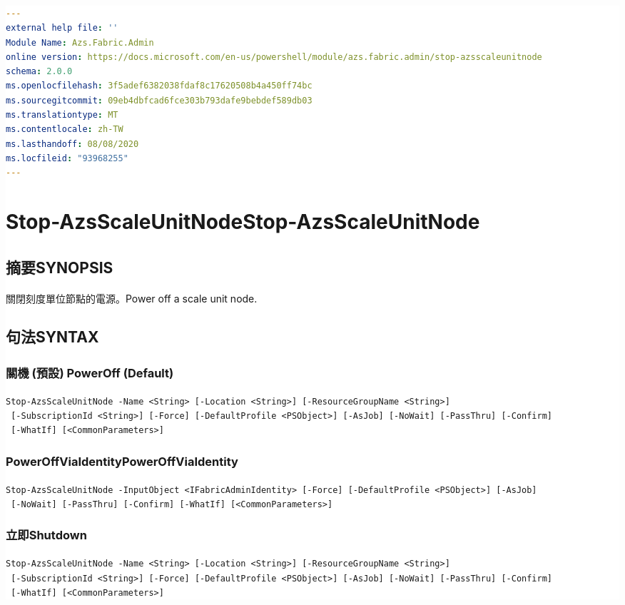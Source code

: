 ```yaml
---
external help file: ''
Module Name: Azs.Fabric.Admin
online version: https://docs.microsoft.com/en-us/powershell/module/azs.fabric.admin/stop-azsscaleunitnode
schema: 2.0.0
ms.openlocfilehash: 3f5adef6382038fdaf8c17620508b4a450ff74bc
ms.sourcegitcommit: 09eb4dbfcad6fce303b793dafe9bebdef589db03
ms.translationtype: MT
ms.contentlocale: zh-TW
ms.lasthandoff: 08/08/2020
ms.locfileid: "93968255"
---
```

# <span data-ttu-id="0ccc2-101">Stop-AzsScaleUnitNode</span><span class="sxs-lookup"><span data-stu-id="0ccc2-101">Stop-AzsScaleUnitNode</span></span>

## <span data-ttu-id="0ccc2-102">摘要</span><span class="sxs-lookup"><span data-stu-id="0ccc2-102">SYNOPSIS</span></span>
<span data-ttu-id="0ccc2-103">關閉刻度單位節點的電源。</span><span class="sxs-lookup"><span data-stu-id="0ccc2-103">Power off a scale unit node.</span></span>

## <span data-ttu-id="0ccc2-104">句法</span><span class="sxs-lookup"><span data-stu-id="0ccc2-104">SYNTAX</span></span>

### <span data-ttu-id="0ccc2-105">關機 (預設) </span><span class="sxs-lookup"><span data-stu-id="0ccc2-105">PowerOff (Default)</span></span>
```
Stop-AzsScaleUnitNode -Name <String> [-Location <String>] [-ResourceGroupName <String>]
 [-SubscriptionId <String>] [-Force] [-DefaultProfile <PSObject>] [-AsJob] [-NoWait] [-PassThru] [-Confirm]
 [-WhatIf] [<CommonParameters>]
```

### <span data-ttu-id="0ccc2-106">PowerOffViaIdentity</span><span class="sxs-lookup"><span data-stu-id="0ccc2-106">PowerOffViaIdentity</span></span>
```
Stop-AzsScaleUnitNode -InputObject <IFabricAdminIdentity> [-Force] [-DefaultProfile <PSObject>] [-AsJob]
 [-NoWait] [-PassThru] [-Confirm] [-WhatIf] [<CommonParameters>]
```

### <span data-ttu-id="0ccc2-107">立即</span><span class="sxs-lookup"><span data-stu-id="0ccc2-107">Shutdown</span></span>
```
Stop-AzsScaleUnitNode -Name <String> [-Location <String>] [-ResourceGroupName <String>]
 [-SubscriptionId <String>] [-Force] [-DefaultProfile <PSObject>] [-AsJob] [-NoWait] [-PassThru] [-Confirm]
 [-WhatIf] [<CommonParameters>]
```
